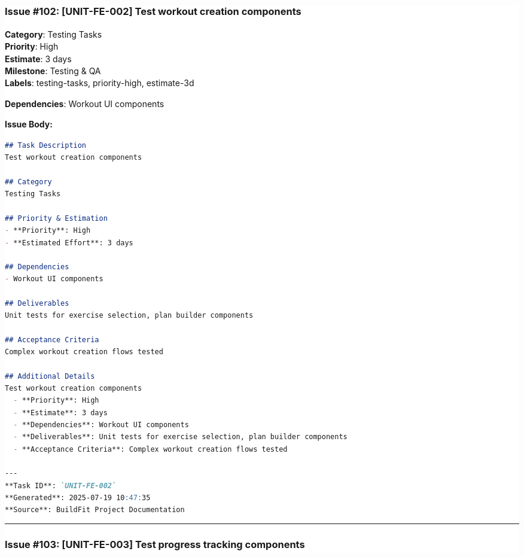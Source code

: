 
### Issue #102: [UNIT-FE-002] Test workout creation components

**Category**: Testing Tasks  
**Priority**: High  
**Estimate**: 3 days  
**Milestone**: Testing & QA  
**Labels**: testing-tasks, priority-high, estimate-3d  

**Dependencies**: Workout UI components  

**Issue Body:**
```markdown
## Task Description
Test workout creation components

## Category
Testing Tasks

## Priority & Estimation
- **Priority**: High
- **Estimated Effort**: 3 days

## Dependencies
- Workout UI components

## Deliverables
Unit tests for exercise selection, plan builder components

## Acceptance Criteria
Complex workout creation flows tested

## Additional Details
Test workout creation components
  - **Priority**: High
  - **Estimate**: 3 days
  - **Dependencies**: Workout UI components
  - **Deliverables**: Unit tests for exercise selection, plan builder components
  - **Acceptance Criteria**: Complex workout creation flows tested

---
**Task ID**: `UNIT-FE-002`  
**Generated**: 2025-07-19 10:47:35  
**Source**: BuildFit Project Documentation

```

---

### Issue #103: [UNIT-FE-003] Test progress tracking components
